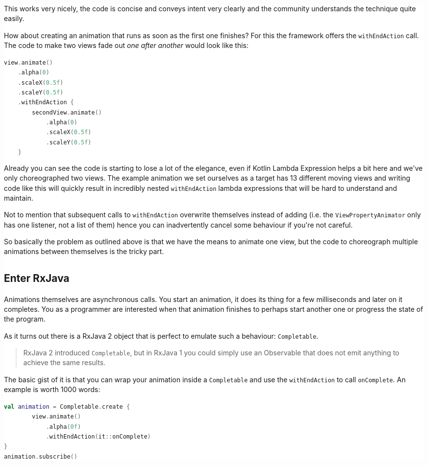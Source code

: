 This works very nicely, the code is concise and conveys intent very clearly and the community understands the technique quite easily.

How about creating an animation that runs as soon as the first one finishes? For this the framework offers the `withEndAction` call. The code to make two views fade out *one after another* would look like this:

```kotlin
view.animate()
    .alpha(0)
    .scaleX(0.5f)
    .scaleY(0.5f)
    .withEndAction {
        secondView.animate()
            .alpha(0)
            .scaleX(0.5f)
            .scaleY(0.5f)
    }
```

Already you can see the code is starting to lose a lot of the elegance, even if Kotlin Lambda Expression helps a bit here and we've only choreographed two views. The example animation we set ourselves as a target has 13 different moving views and writing code like this will quickly result in incredibly nested `withEndAction` lambda expressions that will be hard to understand and maintain.

Not to mention that subsequent calls to `withEndAction` overwrite themselves instead of adding (i.e. the `ViewPropertyAnimator` only has one listener, not a list of them) hence you can inadvertently cancel some behaviour if you're not careful.

So basically the problem as outlined above is that we have the means to animate one view, but the code to choreograph multiple animations between themselves is the tricky part.

## Enter RxJava

Animations themselves are asynchronous calls. You start an animation, it does its thing for a few milliseconds and later on it completes. You as a programmer are interested when that animation finishes to perhaps start another one or progress the state of the program.

As it turns out there is a RxJava 2 object that is perfect to emulate such a behaviour: `Completable`.

> RxJava 2 introduced `Completable`, but in RxJava 1 you could simply use an Observable that does not emit anything to achieve the same results.

The basic gist of it is that you can wrap your animation inside a `Completable` and use the `withEndAction` to call `onComplete`. An example is worth 1000 words:

```kotlin
val animation = Completable.create {
        view.animate()
            .alpha(0f)
            .withEndAction(it::onComplete)
}
animation.subscribe()
```

